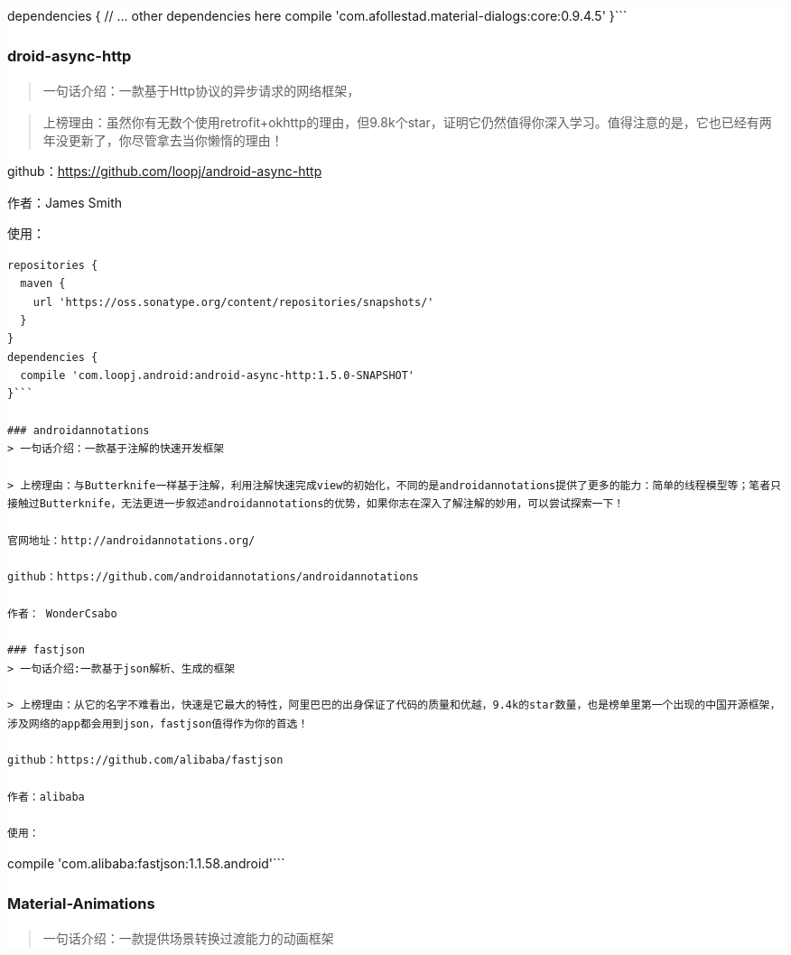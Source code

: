 dependencies {
    // ... other dependencies here
    compile 'com.afollestad.material-dialogs:core:0.9.4.5'
}```
 

### droid-async-http
> 一句话介绍：一款基于Http协议的异步请求的网络框架，

> 上榜理由：虽然你有无数个使用retrofit+okhttp的理由，但9.8k个star，证明它仍然值得你深入学习。值得注意的是，它也已经有两年没更新了，你尽管拿去当你懒惰的理由！

github：https://github.com/loopj/android-async-http

作者：James Smith

使用：
```
repositories {
  maven {
    url 'https://oss.sonatype.org/content/repositories/snapshots/'
  }
}
dependencies {
  compile 'com.loopj.android:android-async-http:1.5.0-SNAPSHOT'
}```

### androidannotations
> 一句话介绍：一款基于注解的快速开发框架

> 上榜理由：与Butterknife一样基于注解，利用注解快速完成view的初始化，不同的是androidannotations提供了更多的能力：简单的线程模型等；笔者只接触过Butterknife，无法更进一步叙述androidannotations的优势，如果你志在深入了解注解的妙用，可以尝试探索一下！

官网地址：http://androidannotations.org/

github：https://github.com/androidannotations/androidannotations

作者： WonderCsabo

### fastjson
> 一句话介绍:一款基于json解析、生成的框架

> 上榜理由：从它的名字不难看出，快速是它最大的特性，阿里巴巴的出身保证了代码的质量和优越，9.4k的star数量，也是榜单里第一个出现的中国开源框架，涉及网络的app都会用到json，fastjson值得作为你的首选！

github：https://github.com/alibaba/fastjson

作者：alibaba

使用：
```
compile 'com.alibaba:fastjson:1.1.58.android'```
 

### Material-Animations
> 一句话介绍：一款提供场景转换过渡能力的动画框架

